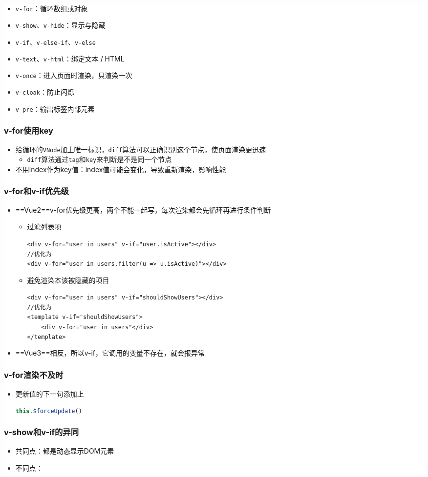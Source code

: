 * `v-for`：循环数组或对象

* `v-show`、`v-hide`：显示与隐藏

* `v-if`、`v-else-if`、`v-else`

* `v-text`、`v-html`：绑定文本 / HTML

* `v-once`：进入页面时渲染，只渲染一次

* `v-cloak`：防止闪烁

* `v-pre`：输出标签内部元素

### v-for使用key

* 给循环的`VNode`加上唯一标识，`diff`算法可以正确识别这个节点，使页面渲染更迅速
  * `diff`算法通过`tag`和`key`来判断是不是同一个节点
* 不用index作为key值：index值可能会变化，导致重新渲染，影响性能

### v-for和v-if优先级

* ==Vue2==v-for优先级更高，两个不能一起写，每次渲染都会先循环再进行条件判断

  * 过滤列表项

    ```vue
    <div v-for="user in users" v-if="user.isActive"></div>
    //优化为
    <div v-for="user in users.filter(u => u.isActive)"></div>
    ```

  * 避免渲染本该被隐藏的项目

    ```vue
    <div v-for="user in users" v-if="shouldShowUsers"></div>
    //优化为
    <template v-if="shouldShowUsers">
    	<div v-for="user in users"</div>
    </template>
    ```

    

* ==Vue3==相反，所以v-if，它调用的变量不存在，就会报异常

### v-for渲染不及时

* 更新值的下一句添加上

  ```js
  this.$forceUpdate()
  ```

### v-show和v-if的异同

* 共同点：都是动态显示DOM元素

* 不同点：

